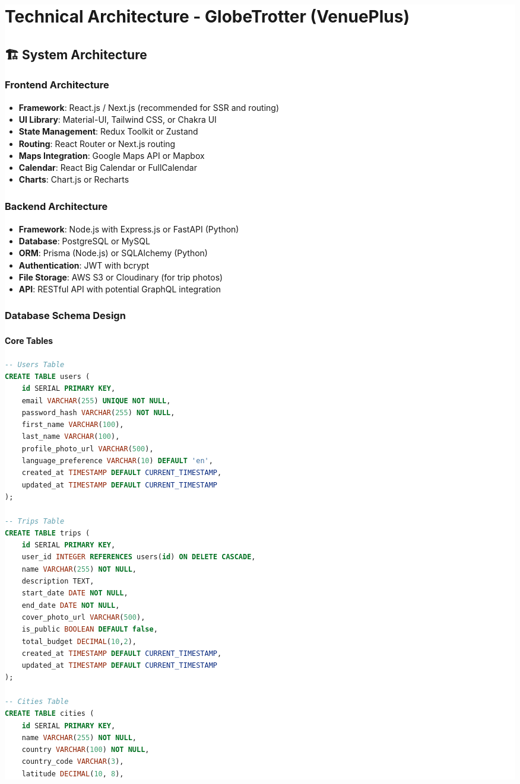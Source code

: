 # Technical Architecture - GlobeTrotter (VenuePlus)

## 🏗️ System Architecture

### Frontend Architecture
- **Framework**: React.js / Next.js (recommended for SSR and routing)
- **UI Library**: Material-UI, Tailwind CSS, or Chakra UI
- **State Management**: Redux Toolkit or Zustand
- **Routing**: React Router or Next.js routing
- **Maps Integration**: Google Maps API or Mapbox
- **Calendar**: React Big Calendar or FullCalendar
- **Charts**: Chart.js or Recharts

### Backend Architecture
- **Framework**: Node.js with Express.js or FastAPI (Python)
- **Database**: PostgreSQL or MySQL
- **ORM**: Prisma (Node.js) or SQLAlchemy (Python)
- **Authentication**: JWT with bcrypt
- **File Storage**: AWS S3 or Cloudinary (for trip photos)
- **API**: RESTful API with potential GraphQL integration

### Database Schema Design

#### Core Tables

```sql
-- Users Table
CREATE TABLE users (
    id SERIAL PRIMARY KEY,
    email VARCHAR(255) UNIQUE NOT NULL,
    password_hash VARCHAR(255) NOT NULL,
    first_name VARCHAR(100),
    last_name VARCHAR(100),
    profile_photo_url VARCHAR(500),
    language_preference VARCHAR(10) DEFAULT 'en',
    created_at TIMESTAMP DEFAULT CURRENT_TIMESTAMP,
    updated_at TIMESTAMP DEFAULT CURRENT_TIMESTAMP
);

-- Trips Table
CREATE TABLE trips (
    id SERIAL PRIMARY KEY,
    user_id INTEGER REFERENCES users(id) ON DELETE CASCADE,
    name VARCHAR(255) NOT NULL,
    description TEXT,
    start_date DATE NOT NULL,
    end_date DATE NOT NULL,
    cover_photo_url VARCHAR(500),
    is_public BOOLEAN DEFAULT false,
    total_budget DECIMAL(10,2),
    created_at TIMESTAMP DEFAULT CURRENT_TIMESTAMP,
    updated_at TIMESTAMP DEFAULT CURRENT_TIMESTAMP
);

-- Cities Table
CREATE TABLE cities (
    id SERIAL PRIMARY KEY,
    name VARCHAR(255) NOT NULL,
    country VARCHAR(100) NOT NULL,
    country_code VARCHAR(3),
    latitude DECIMAL(10, 8),
```
